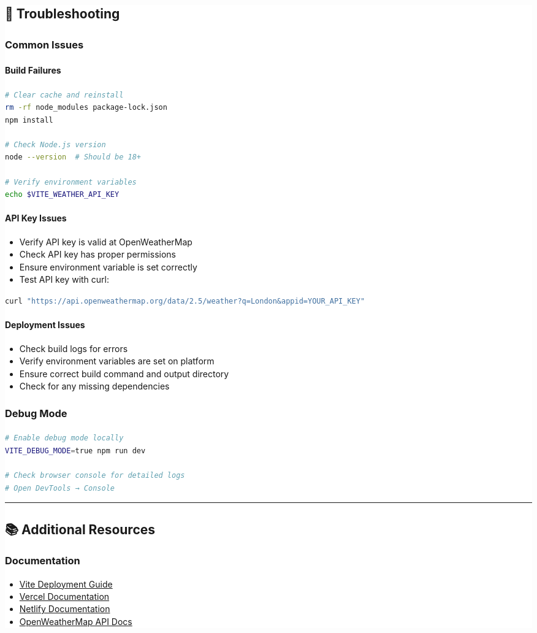 
## 🚨 Troubleshooting

### **Common Issues**

#### **Build Failures**
```bash
# Clear cache and reinstall
rm -rf node_modules package-lock.json
npm install

# Check Node.js version
node --version  # Should be 18+

# Verify environment variables
echo $VITE_WEATHER_API_KEY
```

#### **API Key Issues**
- Verify API key is valid at OpenWeatherMap
- Check API key has proper permissions
- Ensure environment variable is set correctly
- Test API key with curl:
```bash
curl "https://api.openweathermap.org/data/2.5/weather?q=London&appid=YOUR_API_KEY"
```

#### **Deployment Issues**
- Check build logs for errors
- Verify environment variables are set on platform
- Ensure correct build command and output directory
- Check for any missing dependencies

### **Debug Mode**
```bash
# Enable debug mode locally
VITE_DEBUG_MODE=true npm run dev

# Check browser console for detailed logs
# Open DevTools → Console
```

---

## 📚 Additional Resources

### **Documentation**
- [Vite Deployment Guide](https://vitejs.dev/guide/static-deploy.html)
- [Vercel Documentation](https://vercel.com/docs)
- [Netlify Documentation](https://docs.netlify.com/)
- [OpenWeatherMap API Docs](https://openweathermap.org/api)
